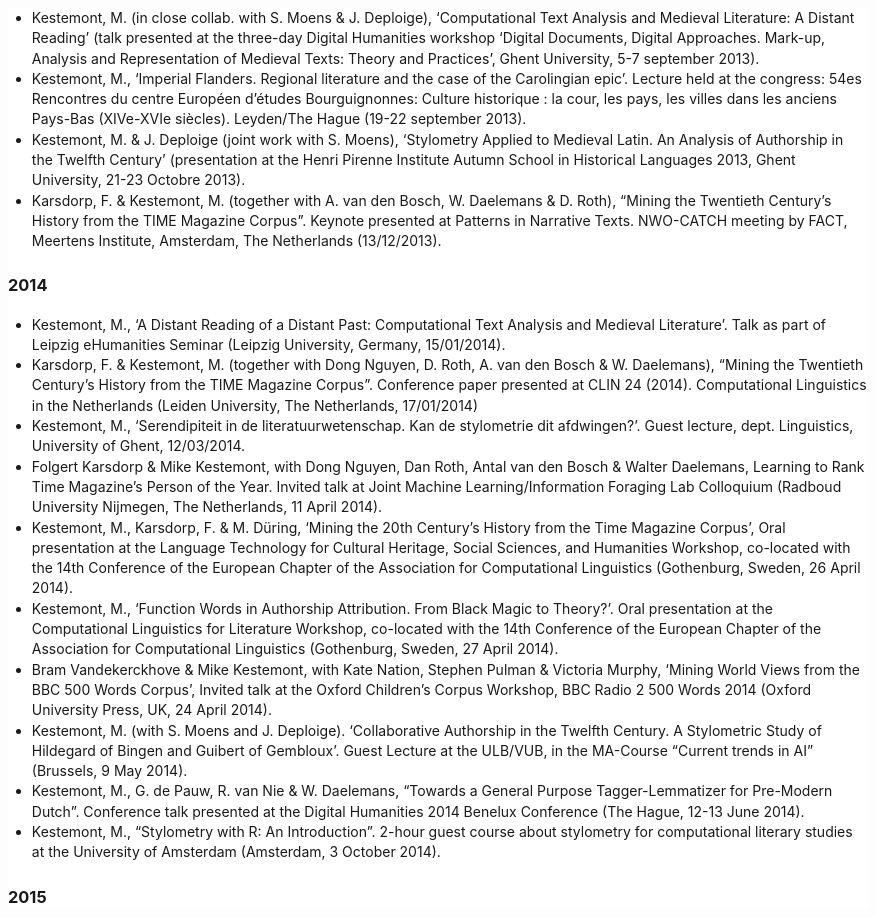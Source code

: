 * Kestemont, M. (in close collab. with S. Moens & J. Deploige), ‘Computational Text Analysis and Medieval Literature: A Distant Reading’ (talk presented at the three-day Digital Humanities workshop ‘Digital Documents, Digital Approaches. Mark-up, Analysis and Representation of Medieval Texts: Theory and Practices’, Ghent University, 5-7 september 2013).
* Kestemont, M., ‘Imperial Flanders. Regional literature and the case of the Carolingian epic’. Lecture held at the congress: 54es Rencontres du centre Européen d’études Bourguignonnes: Culture historique : la cour, les pays, les villes dans les anciens Pays-Bas (XIVe-XVIe siècles). Leyden/The Hague (19-22 september 2013).
* Kestemont, M. & J. Deploige (joint work with S. Moens), ‘Stylometry Applied to Medieval Latin. An Analysis of Authorship in the Twelfth Century’ (presentation at the Henri Pirenne Institute Autumn School in Historical Languages 2013, Ghent University, 21-23 Octobre 2013).
* Karsdorp, F. & Kestemont, M. (together with A. van den Bosch, W. Daelemans & D. Roth), “Mining the Twentieth Century’s History from the TIME Magazine Corpus”. Keynote presented at Patterns in Narrative Texts. NWO-CATCH meeting by FACT, Meertens Institute, Amsterdam, The Netherlands (13/12/2013).

### 2014

* Kestemont, M., ‘A Distant Reading of a Distant Past: Computational Text Analysis and Medieval Literature’. Talk as part of Leipzig eHumanities Seminar (Leipzig University, Germany, 15/01/2014).
* Karsdorp, F. & Kestemont, M. (together with Dong Nguyen, D. Roth, A. van den Bosch & W. Daelemans), “Mining the Twentieth Century’s History from the TIME Magazine Corpus”. Conference paper presented at CLIN 24 (2014). Computational Linguistics in the Netherlands (Leiden University, The Netherlands, 17/01/2014)
* Kestemont, M., ‘Serendipiteit in de literatuurwetenschap. Kan de stylometrie dit afdwingen?’. Guest lecture, dept. Linguistics, University of Ghent, 12/03/2014.
* Folgert Karsdorp & Mike Kestemont, with Dong Nguyen, Dan Roth, Antal van den Bosch & Walter Daelemans, Learning to Rank Time Magazine’s
Person of the Year. Invited talk at Joint Machine Learning/Information Foraging Lab Colloquium (Radboud University Nijmegen, The Netherlands, 11 April 2014).
* Kestemont, M., Karsdorp, F. & M. Düring, ‘Mining the 20th Century’s History from the Time Magazine Corpus’, Oral presentation at the Language Technology for Cultural Heritage, Social Sciences, and Humanities Workshop, co-located with the 14th Conference of the European Chapter of the Association for Computational Linguistics (Gothenburg, Sweden, 26 April 2014).
* Kestemont, M., ‘Function Words in Authorship Attribution. From Black Magic to Theory?’. Oral presentation at the Computational Linguistics for Literature Workshop, co-located with the 14th Conference of the European Chapter of the Association for Computational Linguistics (Gothenburg, Sweden, 27 April 2014).
* Bram Vandekerckhove & Mike Kestemont, with Kate Nation, Stephen Pulman & Victoria Murphy, ‘Mining World Views from the BBC 500 Words Corpus’, Invited talk at the Oxford Children’s Corpus Workshop, BBC Radio 2 500 Words 2014 (Oxford University Press, UK, 24 April 2014).
* Kestemont, M. (with S. Moens and J. Deploige). ‘Collaborative Authorship in the Twelfth Century. A Stylometric Study of Hildegard of Bingen and Guibert of Gembloux’. Guest Lecture at the ULB/VUB, in the MA-Course “Current trends in AI” (Brussels, 9 May 2014).
* Kestemont, M., G. de Pauw, R. van Nie & W. Daelemans, “Towards a General Purpose Tagger-Lemmatizer for Pre-Modern Dutch”. Conference talk presented at the Digital Humanities 2014 Benelux Conference (The Hague, 12-13 June 2014).
* Kestemont, M., “Stylometry with R: An Introduction”. 2-hour guest course about stylometry for computational literary studies at the University of Amsterdam (Amsterdam, 3 October 2014).

### 2015
